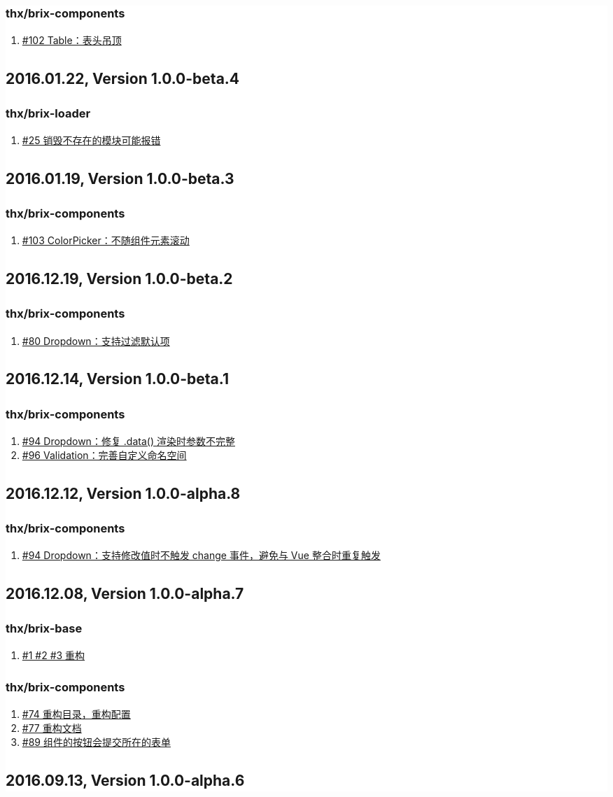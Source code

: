 ### thx/brix-components
1. [#102 Table：表头吊顶](https://github.com/thx/brix-components/issues/102)


## 2016.01.22, Version 1.0.0-beta.4

### thx/brix-loader
1. [#25 销毁不存在的模块可能报错](https://github.com/thx/brix-loader/issues/25)


## 2016.01.19, Version 1.0.0-beta.3

### thx/brix-components
1. [#103 ColorPicker：不随组件元素滚动](https://github.com/thx/brix-components/issues/103)

## 2016.12.19, Version 1.0.0-beta.2

### thx/brix-components
1. [#80 Dropdown：支持过滤默认项](https://github.com/thx/brix-components/issues/80)


## 2016.12.14, Version 1.0.0-beta.1

### thx/brix-components
1. [#94 Dropdown：修复 .data() 渲染时参数不完整](https://github.com/thx/brix-components/issues/94)
2. [#96 Validation：完善自定义命名空间](https://github.com/thx/brix-components/issues/96)


## 2016.12.12, Version 1.0.0-alpha.8

### thx/brix-components
1. [#94 Dropdown：支持修改值时不触发 change 事件，避免与 Vue 整合时重复触发](https://github.com/thx/brix-components/issues/94)


## 2016.12.08, Version 1.0.0-alpha.7

### thx/brix-base
1. [#1 #2 #3 重构](https://github.com/thx/brix-base/issues/3)

### thx/brix-components
1. [#74 重构目录，重构配置](https://github.com/thx/brix-components/issues/74)
2. [#77 重构文档](https://github.com/thx/brix-components/issues/77)
3. [#89 组件的按钮会提交所在的表单](https://github.com/thx/brix-components/issues/89)


## 2016.09.13, Version 1.0.0-alpha.6
